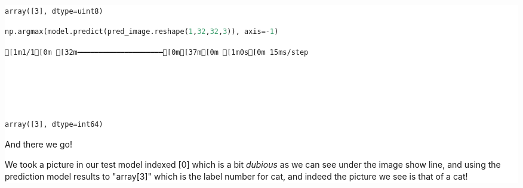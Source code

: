 


    array([3], dtype=uint8)




```python
np.argmax(model.predict(pred_image.reshape(1,32,32,3)), axis=-1)
```

    [1m1/1[0m [32m━━━━━━━━━━━━━━━━━━━━[0m[37m[0m [1m0s[0m 15ms/step
    




    array([3], dtype=int64)



And there we go! 

We took a picture in our test model indexed [0] which is a bit *dubious* as we can see under the image show line, and using the prediction model results to "array[3]" which is the label number for cat, and indeed the picture we see is that of a cat!
